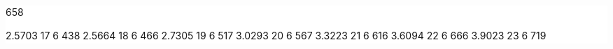 658</td>
<td>
2.5703</td>
</tr>
<tr class="row-odd"><td>
17</td>
<td>
6</td>
<td>
438</td>
<td>
2.5664</td>
</tr>
<tr class="row-even"><td>
18</td>
<td>
6</td>
<td>
466</td>
<td>
2.7305</td>
</tr>
<tr class="row-odd"><td>
19</td>
<td>
6</td>
<td>
517</td>
<td>
3.0293</td>
</tr>
<tr class="row-even"><td>
20</td>
<td>
6</td>
<td>
567</td>
<td>
3.3223</td>
</tr>
<tr class="row-odd"><td>
21</td>
<td>
6</td>
<td>
616</td>
<td>
3.6094</td>
</tr>
<tr class="row-even"><td>
22</td>
<td>
6</td>
<td>
666</td>
<td>
3.9023</td>
</tr>
<tr class="row-odd"><td>
23</td>
<td>
6</td>
<td>
719</td>